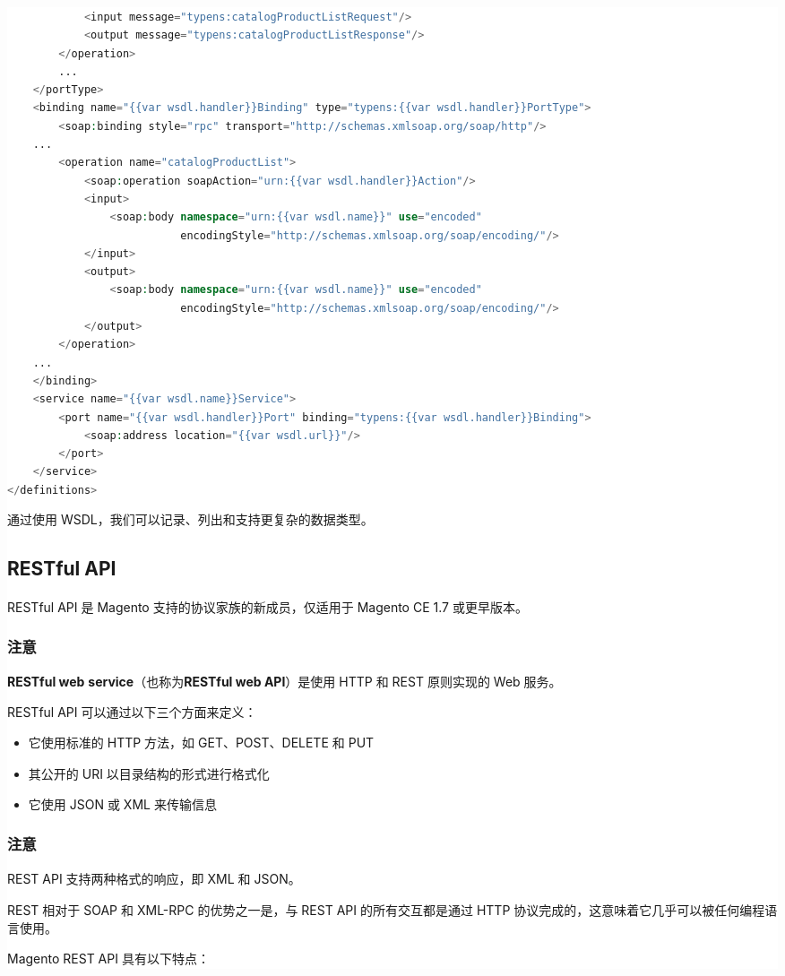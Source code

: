 ```php
            <input message="typens:catalogProductListRequest"/>
            <output message="typens:catalogProductListResponse"/>
        </operation>
        ...
    </portType>
    <binding name="{{var wsdl.handler}}Binding" type="typens:{{var wsdl.handler}}PortType">
        <soap:binding style="rpc" transport="http://schemas.xmlsoap.org/soap/http"/>
    ...
        <operation name="catalogProductList">
            <soap:operation soapAction="urn:{{var wsdl.handler}}Action"/>
            <input>
                <soap:body namespace="urn:{{var wsdl.name}}" use="encoded"
                           encodingStyle="http://schemas.xmlsoap.org/soap/encoding/"/>
            </input>
            <output>
                <soap:body namespace="urn:{{var wsdl.name}}" use="encoded"
                           encodingStyle="http://schemas.xmlsoap.org/soap/encoding/"/>
            </output>
        </operation>
    ...
    </binding>
    <service name="{{var wsdl.name}}Service">
        <port name="{{var wsdl.handler}}Port" binding="typens:{{var wsdl.handler}}Binding">
            <soap:address location="{{var wsdl.url}}"/>
        </port>
    </service>
</definitions>
```

通过使用 WSDL，我们可以记录、列出和支持更复杂的数据类型。

## RESTful API

RESTful API 是 Magento 支持的协议家族的新成员，仅适用于 Magento CE 1.7 或更早版本。

### 注意

**RESTful web** **service**（也称为**RESTful web API**）是使用 HTTP 和 REST 原则实现的 Web 服务。

RESTful API 可以通过以下三个方面来定义：

+   它使用标准的 HTTP 方法，如 GET、POST、DELETE 和 PUT

+   其公开的 URI 以目录结构的形式进行格式化

+   它使用 JSON 或 XML 来传输信息

### 注意

REST API 支持两种格式的响应，即 XML 和 JSON。

REST 相对于 SOAP 和 XML-RPC 的优势之一是，与 REST API 的所有交互都是通过 HTTP 协议完成的，这意味着它几乎可以被任何编程语言使用。

Magento REST API 具有以下特点：
